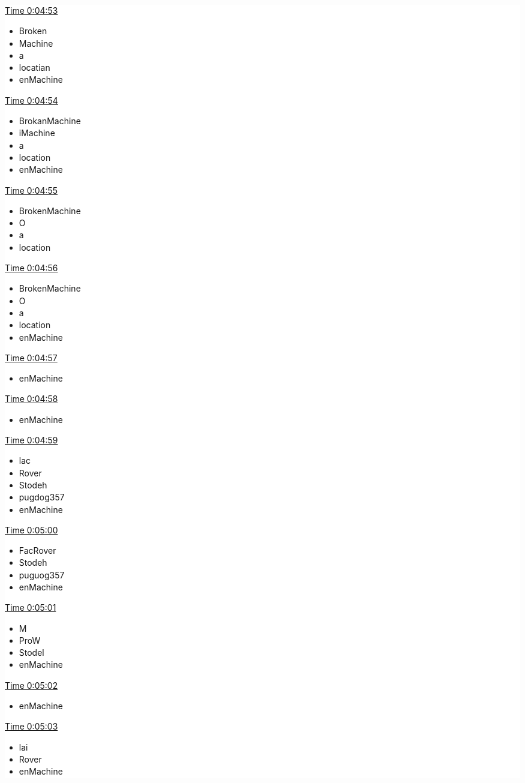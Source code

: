  [Time 0:04:53](https://youtu.be/hyFFEcw6n4A?t=288) 
- Broken 
- Machine 
- a 
- locatian 
- enMachine 

 [Time 0:04:54](https://youtu.be/hyFFEcw6n4A?t=289) 
- BrokanMachine 
- iMachine 
- a 
- location 
- enMachine 

 [Time 0:04:55](https://youtu.be/hyFFEcw6n4A?t=290) 
- BrokenMachine 
- O 
- a 
- location 

 [Time 0:04:56](https://youtu.be/hyFFEcw6n4A?t=291) 
- BrokenMachine 
- O 
- a 
- location 
- enMachine 

 [Time 0:04:57](https://youtu.be/hyFFEcw6n4A?t=292) 
- enMachine 

 [Time 0:04:58](https://youtu.be/hyFFEcw6n4A?t=293) 
- enMachine 

 [Time 0:04:59](https://youtu.be/hyFFEcw6n4A?t=294) 
- lac 
- Rover 
- Stodeh 
- pugdog357 
- enMachine 

 [Time 0:05:00](https://youtu.be/hyFFEcw6n4A?t=295) 
- FacRover 
- Stodeh 
- puguog357 
- enMachine 

 [Time 0:05:01](https://youtu.be/hyFFEcw6n4A?t=296) 
- M 
- ProW 
- Stodel 
- enMachine 

 [Time 0:05:02](https://youtu.be/hyFFEcw6n4A?t=297) 
- enMachine 

 [Time 0:05:03](https://youtu.be/hyFFEcw6n4A?t=298) 
- lai 
- Rover 
- enMachine 
